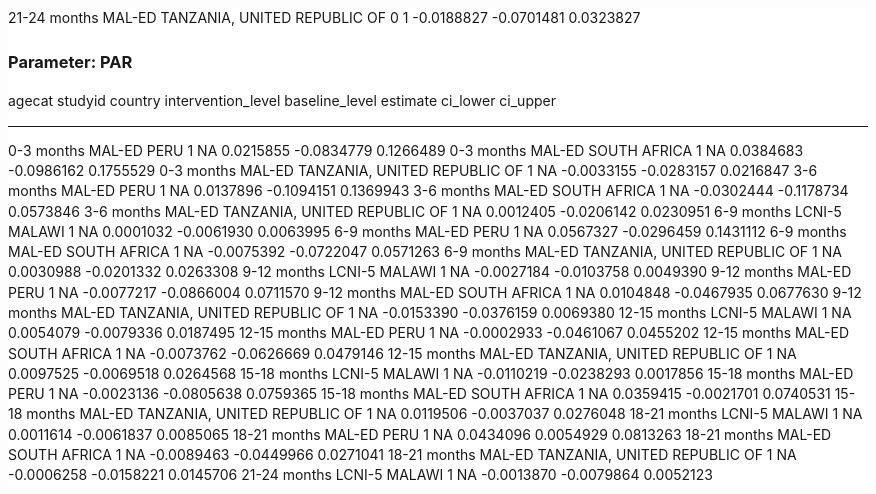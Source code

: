 21-24 months   MAL-ED    TANZANIA, UNITED REPUBLIC OF   0                    1                 -0.0188827   -0.0701481   0.0323827


### Parameter: PAR


agecat         studyid   country                        intervention_level   baseline_level      estimate     ci_lower    ci_upper
-------------  --------  -----------------------------  -------------------  ---------------  -----------  -----------  ----------
0-3 months     MAL-ED    PERU                           1                    NA                 0.0215855   -0.0834779   0.1266489
0-3 months     MAL-ED    SOUTH AFRICA                   1                    NA                 0.0384683   -0.0986162   0.1755529
0-3 months     MAL-ED    TANZANIA, UNITED REPUBLIC OF   1                    NA                -0.0033155   -0.0283157   0.0216847
3-6 months     MAL-ED    PERU                           1                    NA                 0.0137896   -0.1094151   0.1369943
3-6 months     MAL-ED    SOUTH AFRICA                   1                    NA                -0.0302444   -0.1178734   0.0573846
3-6 months     MAL-ED    TANZANIA, UNITED REPUBLIC OF   1                    NA                 0.0012405   -0.0206142   0.0230951
6-9 months     LCNI-5    MALAWI                         1                    NA                 0.0001032   -0.0061930   0.0063995
6-9 months     MAL-ED    PERU                           1                    NA                 0.0567327   -0.0296459   0.1431112
6-9 months     MAL-ED    SOUTH AFRICA                   1                    NA                -0.0075392   -0.0722047   0.0571263
6-9 months     MAL-ED    TANZANIA, UNITED REPUBLIC OF   1                    NA                 0.0030988   -0.0201332   0.0263308
9-12 months    LCNI-5    MALAWI                         1                    NA                -0.0027184   -0.0103758   0.0049390
9-12 months    MAL-ED    PERU                           1                    NA                -0.0077217   -0.0866004   0.0711570
9-12 months    MAL-ED    SOUTH AFRICA                   1                    NA                 0.0104848   -0.0467935   0.0677630
9-12 months    MAL-ED    TANZANIA, UNITED REPUBLIC OF   1                    NA                -0.0153390   -0.0376159   0.0069380
12-15 months   LCNI-5    MALAWI                         1                    NA                 0.0054079   -0.0079336   0.0187495
12-15 months   MAL-ED    PERU                           1                    NA                -0.0002933   -0.0461067   0.0455202
12-15 months   MAL-ED    SOUTH AFRICA                   1                    NA                -0.0073762   -0.0626669   0.0479146
12-15 months   MAL-ED    TANZANIA, UNITED REPUBLIC OF   1                    NA                 0.0097525   -0.0069518   0.0264568
15-18 months   LCNI-5    MALAWI                         1                    NA                -0.0110219   -0.0238293   0.0017856
15-18 months   MAL-ED    PERU                           1                    NA                -0.0023136   -0.0805638   0.0759365
15-18 months   MAL-ED    SOUTH AFRICA                   1                    NA                 0.0359415   -0.0021701   0.0740531
15-18 months   MAL-ED    TANZANIA, UNITED REPUBLIC OF   1                    NA                 0.0119506   -0.0037037   0.0276048
18-21 months   LCNI-5    MALAWI                         1                    NA                 0.0011614   -0.0061837   0.0085065
18-21 months   MAL-ED    PERU                           1                    NA                 0.0434096    0.0054929   0.0813263
18-21 months   MAL-ED    SOUTH AFRICA                   1                    NA                -0.0089463   -0.0449966   0.0271041
18-21 months   MAL-ED    TANZANIA, UNITED REPUBLIC OF   1                    NA                -0.0006258   -0.0158221   0.0145706
21-24 months   LCNI-5    MALAWI                         1                    NA                -0.0013870   -0.0079864   0.0052123